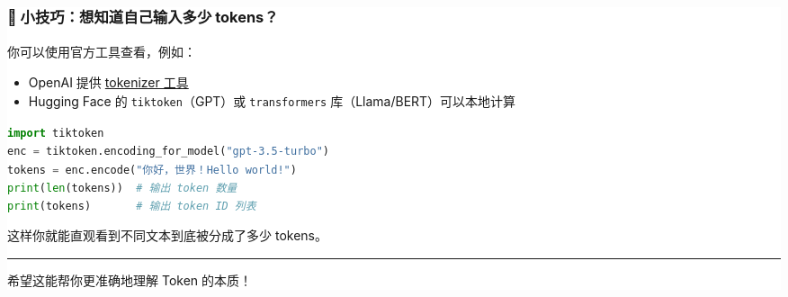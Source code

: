 
### 🔧 小技巧：想知道自己输入多少 tokens？

你可以使用官方工具查看，例如：
- OpenAI 提供 [tokenizer 工具](https://platform.openai.com/tokenizer)
- Hugging Face 的 `tiktoken`（GPT）或 `transformers` 库（Llama/BERT）可以本地计算

```python
import tiktoken
enc = tiktoken.encoding_for_model("gpt-3.5-turbo")
tokens = enc.encode("你好，世界！Hello world!")
print(len(tokens))  # 输出 token 数量
print(tokens)       # 输出 token ID 列表
```

这样你就能直观看到不同文本到底被分成了多少 tokens。

---

希望这能帮你更准确地理解 Token 的本质！

